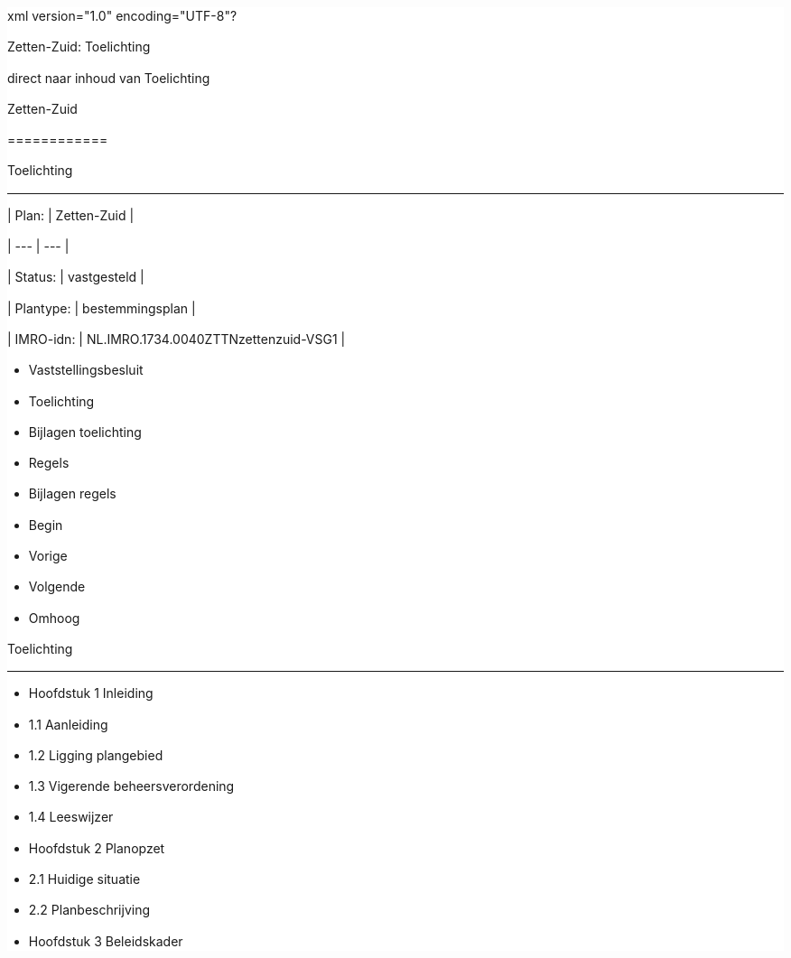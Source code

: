 xml version\="1\.0" encoding\="UTF\-8"?

Zetten\-Zuid: Toelichting

direct naar inhoud van Toelichting

Zetten\-Zuid

============

Toelichting

-----------

| Plan: | Zetten\-Zuid |

| --- | --- |

| Status: | vastgesteld |

| Plantype: | bestemmingsplan |

| IMRO\-idn: | NL.IMRO.1734\.0040ZTTNzettenzuid\-VSG1 |

* Vaststellingsbesluit

* Toelichting

* Bijlagen toelichting

* Regels

* Bijlagen regels

* Begin

* Vorige

* Volgende

* Omhoog

Toelichting

-----------

* Hoofdstuk 1 Inleiding

+ 1\.1 Aanleiding

+ 1\.2 Ligging plangebied

+ 1\.3 Vigerende beheersverordening

+ 1\.4 Leeswijzer

* Hoofdstuk 2 Planopzet

+ 2\.1 Huidige situatie

+ 2\.2 Planbeschrijving

* Hoofdstuk 3 Beleidskader
